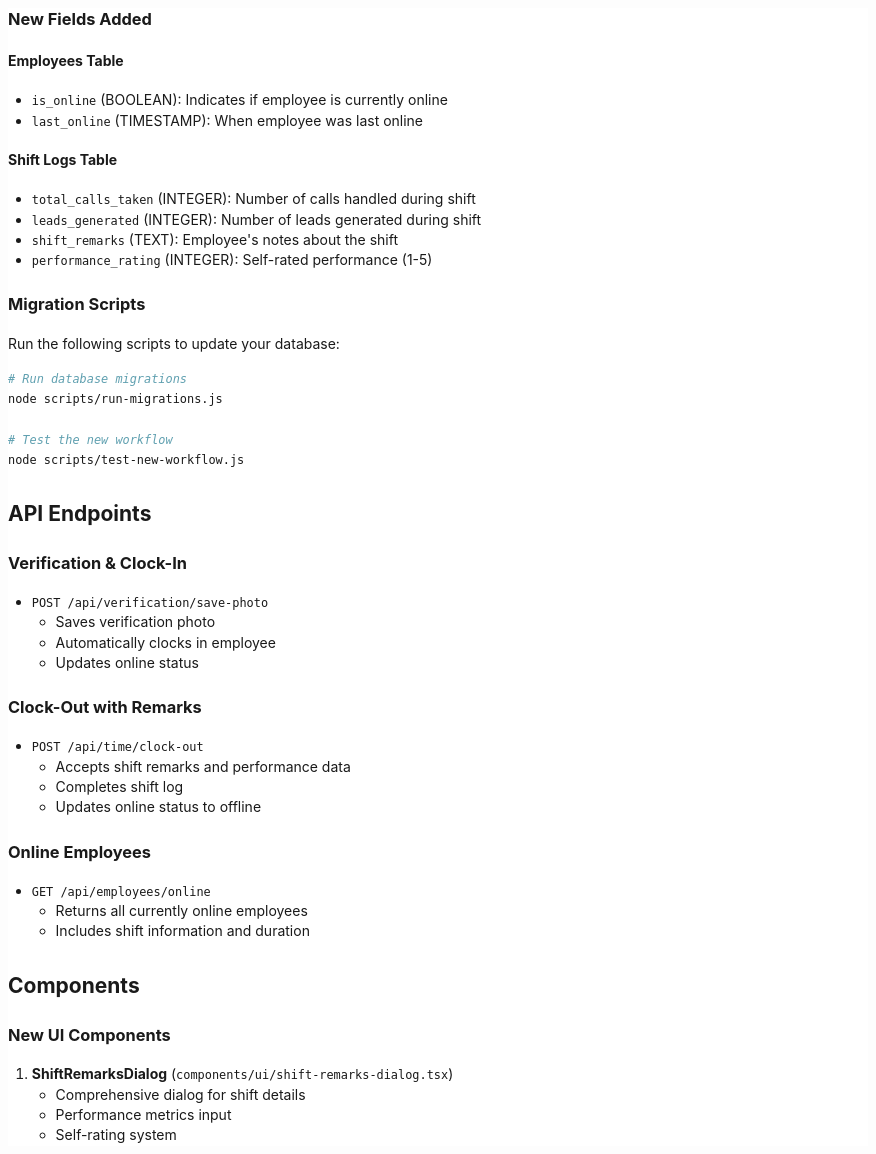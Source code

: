 ### New Fields Added

#### Employees Table
- `is_online` (BOOLEAN): Indicates if employee is currently online
- `last_online` (TIMESTAMP): When employee was last online

#### Shift Logs Table
- `total_calls_taken` (INTEGER): Number of calls handled during shift
- `leads_generated` (INTEGER): Number of leads generated during shift
- `shift_remarks` (TEXT): Employee's notes about the shift
- `performance_rating` (INTEGER): Self-rated performance (1-5)

### Migration Scripts

Run the following scripts to update your database:

```bash
# Run database migrations
node scripts/run-migrations.js

# Test the new workflow
node scripts/test-new-workflow.js
```

## API Endpoints

### Verification & Clock-In
- `POST /api/verification/save-photo`
  - Saves verification photo
  - Automatically clocks in employee
  - Updates online status

### Clock-Out with Remarks
- `POST /api/time/clock-out`
  - Accepts shift remarks and performance data
  - Completes shift log
  - Updates online status to offline

### Online Employees
- `GET /api/employees/online`
  - Returns all currently online employees
  - Includes shift information and duration

## Components

### New UI Components

1. **ShiftRemarksDialog** (`components/ui/shift-remarks-dialog.tsx`)
   - Comprehensive dialog for shift details
   - Performance metrics input
   - Self-rating system
